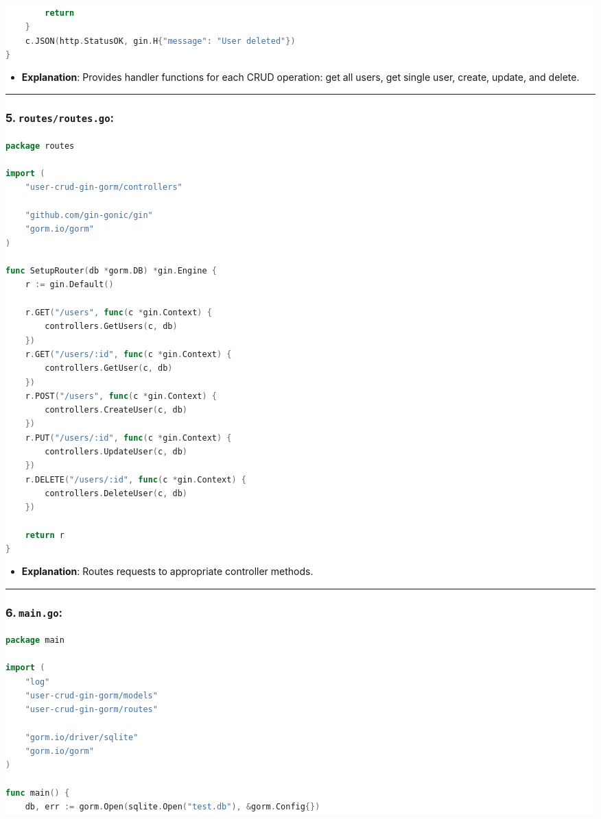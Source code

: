 ```go
		return
	}
	c.JSON(http.StatusOK, gin.H{"message": "User deleted"})
}
```

- **Explanation**: Provides handler functions for each CRUD operation: get all users, get single user, create, update, and delete.

---

### **5. `routes/routes.go`:**
```go
package routes

import (
	"user-crud-gin-gorm/controllers"

	"github.com/gin-gonic/gin"
	"gorm.io/gorm"
)

func SetupRouter(db *gorm.DB) *gin.Engine {
	r := gin.Default()

	r.GET("/users", func(c *gin.Context) {
		controllers.GetUsers(c, db)
	})
	r.GET("/users/:id", func(c *gin.Context) {
		controllers.GetUser(c, db)
	})
	r.POST("/users", func(c *gin.Context) {
		controllers.CreateUser(c, db)
	})
	r.PUT("/users/:id", func(c *gin.Context) {
		controllers.UpdateUser(c, db)
	})
	r.DELETE("/users/:id", func(c *gin.Context) {
		controllers.DeleteUser(c, db)
	})

	return r
}
```

- **Explanation**: Routes requests to appropriate controller methods.

---

### **6. `main.go`:**
```go
package main

import (
	"log"
	"user-crud-gin-gorm/models"
	"user-crud-gin-gorm/routes"

	"gorm.io/driver/sqlite"
	"gorm.io/gorm"
)

func main() {
	db, err := gorm.Open(sqlite.Open("test.db"), &gorm.Config{})
```